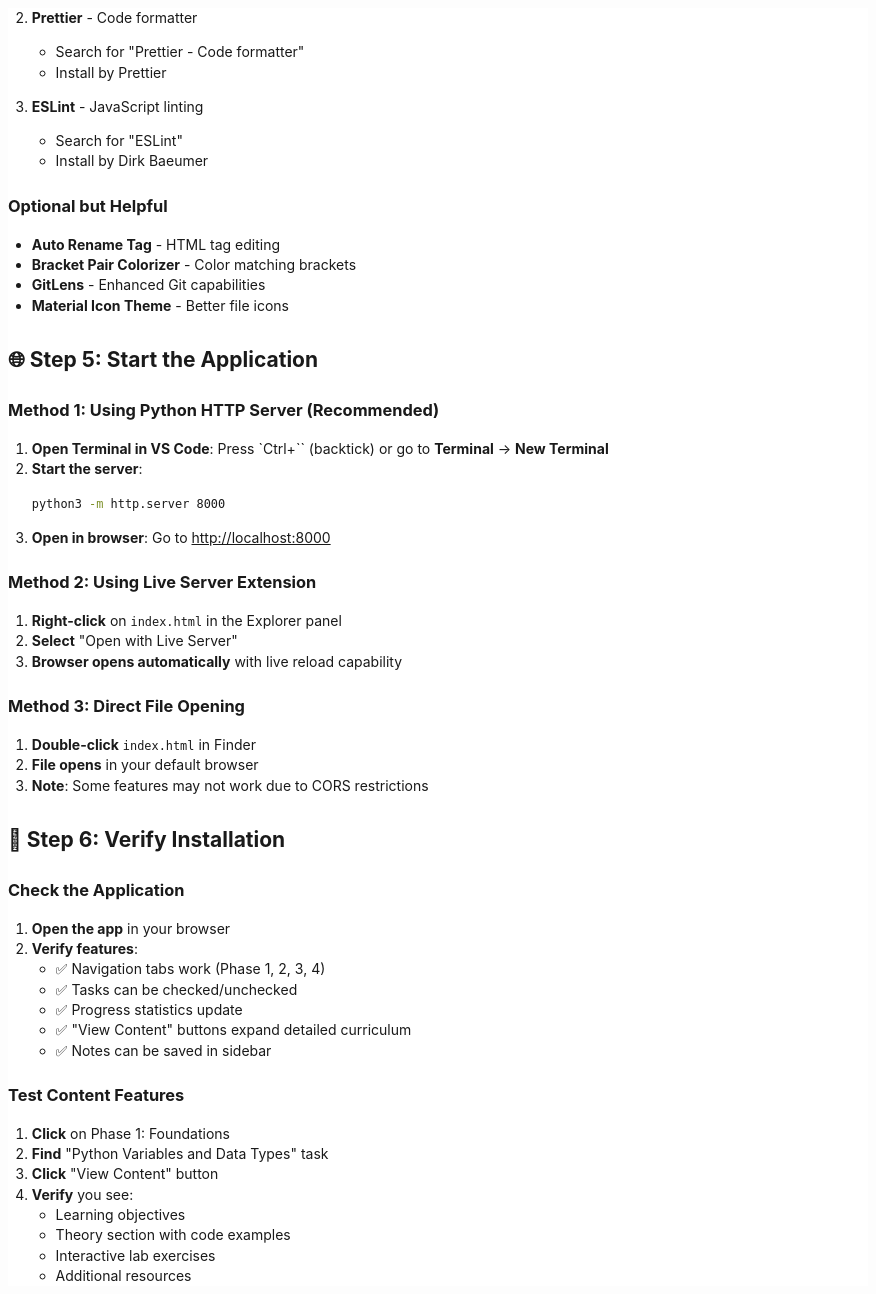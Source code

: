 2. **Prettier** - Code formatter
   - Search for "Prettier - Code formatter"
   - Install by Prettier

3. **ESLint** - JavaScript linting
   - Search for "ESLint"
   - Install by Dirk Baeumer

### Optional but Helpful
- **Auto Rename Tag** - HTML tag editing
- **Bracket Pair Colorizer** - Color matching brackets
- **GitLens** - Enhanced Git capabilities
- **Material Icon Theme** - Better file icons

## 🌐 Step 5: Start the Application

### Method 1: Using Python HTTP Server (Recommended)
1. **Open Terminal in VS Code**: Press `Ctrl+`` (backtick) or go to **Terminal** → **New Terminal**
2. **Start the server**:
   ```bash
   python3 -m http.server 8000
   ```
3. **Open in browser**: Go to [http://localhost:8000](http://localhost:8000)

### Method 2: Using Live Server Extension
1. **Right-click** on `index.html` in the Explorer panel
2. **Select** "Open with Live Server"
3. **Browser opens automatically** with live reload capability

### Method 3: Direct File Opening
1. **Double-click** `index.html` in Finder
2. **File opens** in your default browser
3. **Note**: Some features may not work due to CORS restrictions

## 📝 Step 6: Verify Installation

### Check the Application
1. **Open the app** in your browser
2. **Verify features**:
   - ✅ Navigation tabs work (Phase 1, 2, 3, 4)
   - ✅ Tasks can be checked/unchecked
   - ✅ Progress statistics update
   - ✅ "View Content" buttons expand detailed curriculum
   - ✅ Notes can be saved in sidebar

### Test Content Features
1. **Click** on Phase 1: Foundations
2. **Find** "Python Variables and Data Types" task
3. **Click** "View Content" button
4. **Verify** you see:
   - Learning objectives
   - Theory section with code examples
   - Interactive lab exercises
   - Additional resources
